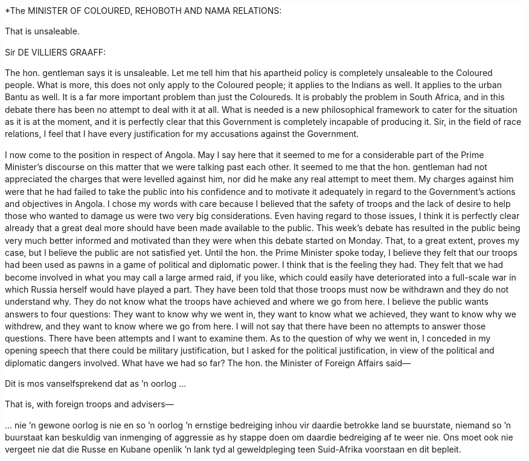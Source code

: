 </speech>

<speech by="#minister_of_coloured_rehoboth_and_nama_relations">

<from>*The <person refersTo="hansard_za">MINISTER OF COLOURED, REHOBOTH AND NAMA RELATIONS</person>:</from>

<p>That is unsaleable.</p>

</speech>

<speech by="#de_villiers_graaff">

<from>Sir <person refersTo="hansard_za">DE VILLIERS GRAAFF</person>:</from>

<p>The hon. gentleman says it is unsaleable. Let me tell him that his apartheid policy is completely unsaleable to the Coloured people. What is more, this does not only apply to the Coloured people; it applies to the Indians as well. It applies to the urban Bantu as well. It is a far more important problem than just the Coloureds. It is probably the problem in South Africa, and in this debate there has been no attempt to deal with it at all. What is needed is a new philosophical framework to cater for the situation as it is at the moment, and it is perfectly clear that this Government is completely incapable of producing it. Sir, in the field of race relations, I feel that I have every justification for my accusations against the Government.</p>

<p>I now come to the position in respect of Angola. May I say here that it seemed to me for a considerable part of the Prime Minister&#x2019;s discourse on this matter that we were talking past each other. It seemed to me that the hon. gentleman had not appreciated the charges that were levelled against him, nor did he make any real attempt to meet them. My charges against him were that he had failed to take the public into his confidence and to motivate it adequately in regard to the Government&#x2019;s <span class="col_387-388" refersTo="page_0210"/>actions and objectives in Angola. I chose my words with care because I believed that the safety of troops and the lack of desire to help those who wanted to damage us were two very big considerations. Even having regard to those issues, I think it is perfectly clear already that a great deal more should have been made available to the public. This week&#x2019;s debate has resulted in the public being very much better informed and motivated than they were when this debate started on Monday. That, to a great extent, proves my case, but I believe the public are not satisfied yet. Until the hon. the Prime Minister spoke today, I believe they felt that our troops had been used as pawns in a game of political and diplomatic power. I think that is the feeling they had. They felt that we had become involved in what you may call a large armed raid, if you like, which could easily have deteriorated into a full-scale war in which Russia herself would have played a part. They have been told that those troops must now be withdrawn and they do not understand why. They do not know what the troops have achieved and where we go from here. I believe the public wants answers to four questions: They want to know why we went in, they want to know what we achieved, they want to know why we withdrew, and they want to know where we go from here. I will not say that there have been no attempts to answer those questions. There have been attempts and I want to examine them. As to the question of why we went in, I conceded in my opening speech that there could be military justification, but I asked for the political justification, in view of the political and diplomatic dangers involved. What have we had so far? The hon. the Minister of Foreign Affairs said&#x2014;</p>

<block name="quote">Dit is mos vanselfsprekend dat as &#x2019;n oorlog &#x2026;</block>

<p>That is, with foreign troops and advisers&#x2014;</p>

<block name="quote">&#x2026; nie &#x2019;n gewone oorlog is nie en so &#x2019;n oorlog &#x2019;n ernstige bedreiging inhou vir daardie betrokke land se buurstate, niemand so &#x2019;n buurstaat kan beskuldig van inmenging of aggressie as hy stappe doen om daardie bedreiging af te weer nie. Ons moet ook nie vergeet nie dat die Russe en Kubane openlik &#x2019;n lank tyd al geweldpleging teen Suid-Afrika voorstaan en dit bepleit.</block>
